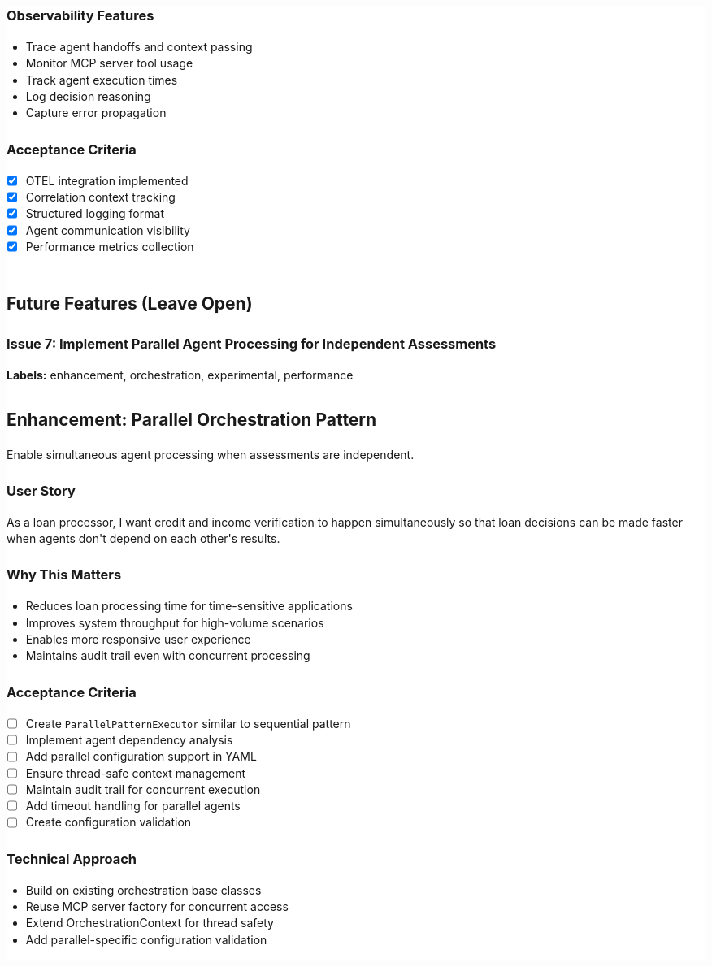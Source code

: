 ### Observability Features
- Trace agent handoffs and context passing
- Monitor MCP server tool usage
- Track agent execution times
- Log decision reasoning
- Capture error propagation

### Acceptance Criteria
- [x] OTEL integration implemented
- [x] Correlation context tracking
- [x] Structured logging format
- [x] Agent communication visibility
- [x] Performance metrics collection

---

## Future Features (Leave Open)

### Issue 7: Implement Parallel Agent Processing for Independent Assessments

**Labels:** enhancement, orchestration, experimental, performance

## Enhancement: Parallel Orchestration Pattern

Enable simultaneous agent processing when assessments are independent.

### User Story
As a loan processor, I want credit and income verification to happen simultaneously so that loan decisions can be made faster when agents don't depend on each other's results.

### Why This Matters
- Reduces loan processing time for time-sensitive applications
- Improves system throughput for high-volume scenarios
- Enables more responsive user experience
- Maintains audit trail even with concurrent processing

### Acceptance Criteria
- [ ] Create `ParallelPatternExecutor` similar to sequential pattern
- [ ] Implement agent dependency analysis
- [ ] Add parallel configuration support in YAML
- [ ] Ensure thread-safe context management
- [ ] Maintain audit trail for concurrent execution
- [ ] Add timeout handling for parallel agents
- [ ] Create configuration validation

### Technical Approach
- Build on existing orchestration base classes
- Reuse MCP server factory for concurrent access
- Extend OrchestrationContext for thread safety
- Add parallel-specific configuration validation

---